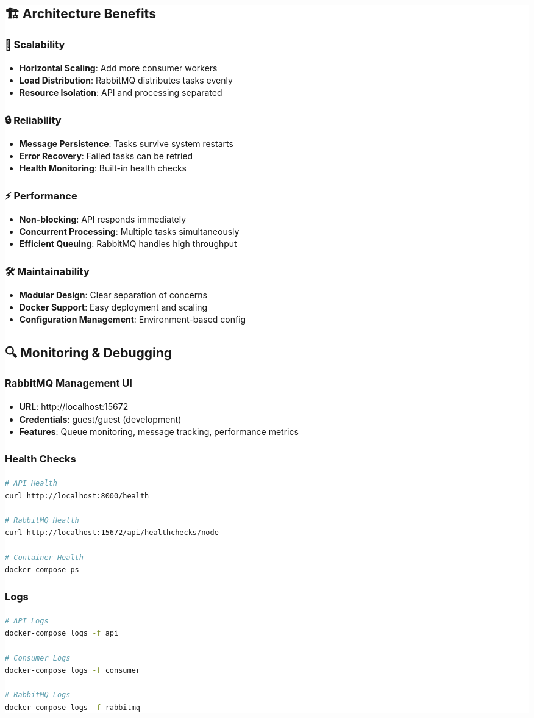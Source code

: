 ## 🏗️ **Architecture Benefits**

### **🚀 Scalability**
- **Horizontal Scaling**: Add more consumer workers
- **Load Distribution**: RabbitMQ distributes tasks evenly
- **Resource Isolation**: API and processing separated

### **🔒 Reliability**
- **Message Persistence**: Tasks survive system restarts
- **Error Recovery**: Failed tasks can be retried
- **Health Monitoring**: Built-in health checks

### **⚡ Performance**
- **Non-blocking**: API responds immediately
- **Concurrent Processing**: Multiple tasks simultaneously
- **Efficient Queuing**: RabbitMQ handles high throughput

### **🛠️ Maintainability**
- **Modular Design**: Clear separation of concerns
- **Docker Support**: Easy deployment and scaling
- **Configuration Management**: Environment-based config

## 🔍 **Monitoring & Debugging**

### **RabbitMQ Management UI**
- **URL**: http://localhost:15672
- **Credentials**: guest/guest (development)
- **Features**: Queue monitoring, message tracking, performance metrics

### **Health Checks**
```bash
# API Health
curl http://localhost:8000/health

# RabbitMQ Health
curl http://localhost:15672/api/healthchecks/node

# Container Health
docker-compose ps
```

### **Logs**
```bash
# API Logs
docker-compose logs -f api

# Consumer Logs
docker-compose logs -f consumer

# RabbitMQ Logs
docker-compose logs -f rabbitmq
```
